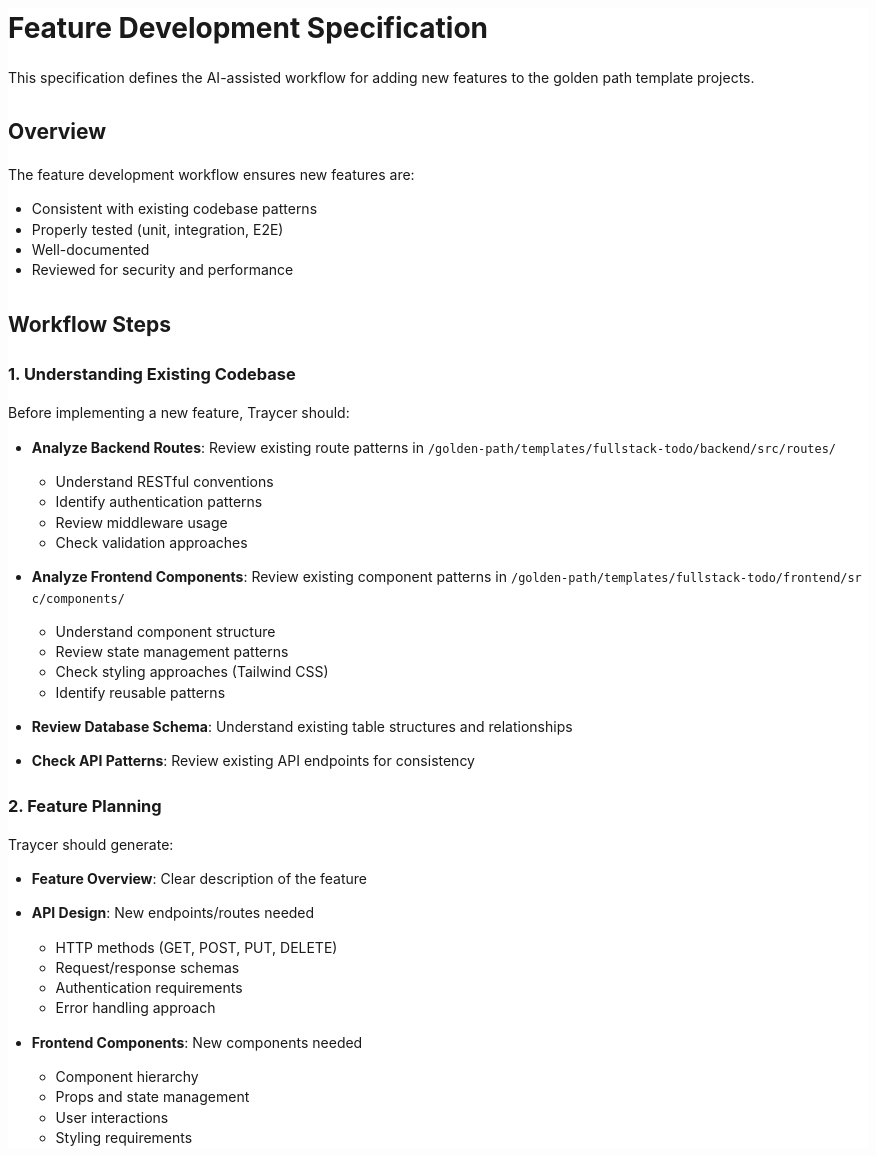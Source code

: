 # Feature Development Specification

This specification defines the AI-assisted workflow for adding new features to the golden path template projects.

## Overview

The feature development workflow ensures new features are:
- Consistent with existing codebase patterns
- Properly tested (unit, integration, E2E)
- Well-documented
- Reviewed for security and performance

## Workflow Steps

### 1. Understanding Existing Codebase

Before implementing a new feature, Traycer should:

- **Analyze Backend Routes**: Review existing route patterns in `/golden-path/templates/fullstack-todo/backend/src/routes/`
  - Understand RESTful conventions
  - Identify authentication patterns
  - Review middleware usage
  - Check validation approaches

- **Analyze Frontend Components**: Review existing component patterns in `/golden-path/templates/fullstack-todo/frontend/src/components/`
  - Understand component structure
  - Review state management patterns
  - Check styling approaches (Tailwind CSS)
  - Identify reusable patterns

- **Review Database Schema**: Understand existing table structures and relationships
- **Check API Patterns**: Review existing API endpoints for consistency

### 2. Feature Planning

Traycer should generate:

- **Feature Overview**: Clear description of the feature
- **API Design**: New endpoints/routes needed
  - HTTP methods (GET, POST, PUT, DELETE)
  - Request/response schemas
  - Authentication requirements
  - Error handling approach

- **Frontend Components**: New components needed
  - Component hierarchy
  - Props and state management
  - User interactions
  - Styling requirements
